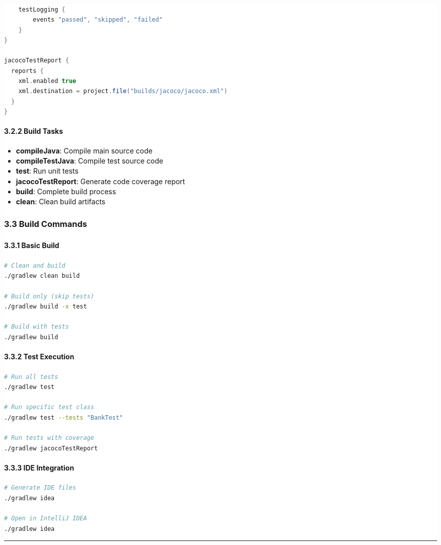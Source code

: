 ```gradle
    testLogging {
        events "passed", "skipped", "failed"
    }
}

jacocoTestReport {
  reports {
    xml.enabled true
    xml.destination = project.file("builds/jacoco/jacoco.xml")
  }
}
```

#### 3.2.2 Build Tasks
- **compileJava**: Compile main source code
- **compileTestJava**: Compile test source code
- **test**: Run unit tests
- **jacocoTestReport**: Generate code coverage report
- **build**: Complete build process
- **clean**: Clean build artifacts

### 3.3 Build Commands

#### 3.3.1 Basic Build
```bash
# Clean and build
./gradlew clean build

# Build only (skip tests)
./gradlew build -x test

# Build with tests
./gradlew build
```

#### 3.3.2 Test Execution
```bash
# Run all tests
./gradlew test

# Run specific test class
./gradlew test --tests "BankTest"

# Run tests with coverage
./gradlew jacocoTestReport
```

#### 3.3.3 IDE Integration
```bash
# Generate IDE files
./gradlew idea

# Open in IntelliJ IDEA
./gradlew idea
```

---